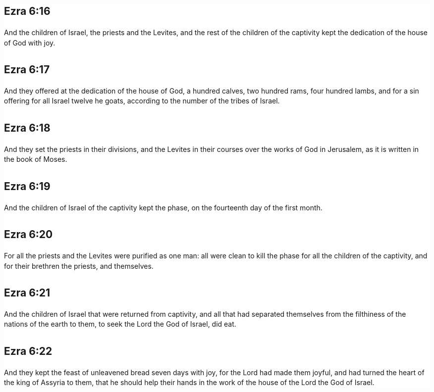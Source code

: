 ## Ezra 6:16

And the children of Israel, the priests and the Levites, and the rest of the children of the captivity kept the dedication of the house of God with joy.


<a id="org8892dee"></a>

## Ezra 6:17

And they offered at the dedication of the house of God, a hundred calves, two hundred rams, four hundred lambs, and for a sin offering for all Israel twelve he goats, according to the number of the tribes of Israel.


<a id="org6701350"></a>

## Ezra 6:18

And they set the priests in their divisions, and the Levites in their courses over the works of God in Jerusalem, as it is written in the book of Moses.


<a id="org7d7a05c"></a>

## Ezra 6:19

And the children of Israel of the captivity kept the phase, on the fourteenth day of the first month.


<a id="org6ecbde4"></a>

## Ezra 6:20

For all the priests and the Levites were purified as one man: all were clean to kill the phase for all the children of the captivity, and for their brethren the priests, and themselves.


<a id="org111b1c0"></a>

## Ezra 6:21

And the children of Israel that were returned from captivity, and all that had separated themselves from the filthiness of the nations of the earth to them, to seek the Lord the God of Israel, did eat.


<a id="org6bb647c"></a>

## Ezra 6:22

And they kept the feast of unleavened bread seven days with joy, for the Lord had made them joyful, and had turned the heart of the king of Assyria to them, that he should help their hands in the work of the house of the Lord the God of Israel. 
